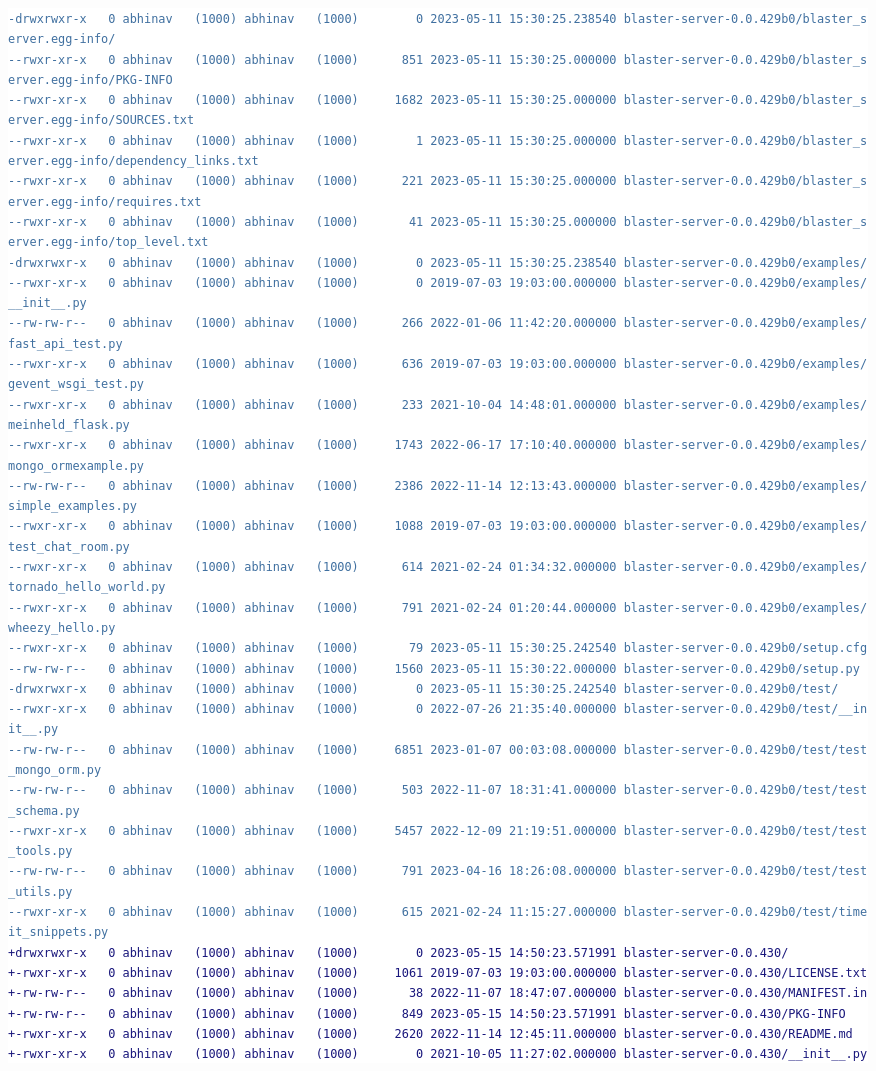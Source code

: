 ```diff
-drwxrwxr-x   0 abhinav   (1000) abhinav   (1000)        0 2023-05-11 15:30:25.238540 blaster-server-0.0.429b0/blaster_server.egg-info/
--rwxr-xr-x   0 abhinav   (1000) abhinav   (1000)      851 2023-05-11 15:30:25.000000 blaster-server-0.0.429b0/blaster_server.egg-info/PKG-INFO
--rwxr-xr-x   0 abhinav   (1000) abhinav   (1000)     1682 2023-05-11 15:30:25.000000 blaster-server-0.0.429b0/blaster_server.egg-info/SOURCES.txt
--rwxr-xr-x   0 abhinav   (1000) abhinav   (1000)        1 2023-05-11 15:30:25.000000 blaster-server-0.0.429b0/blaster_server.egg-info/dependency_links.txt
--rwxr-xr-x   0 abhinav   (1000) abhinav   (1000)      221 2023-05-11 15:30:25.000000 blaster-server-0.0.429b0/blaster_server.egg-info/requires.txt
--rwxr-xr-x   0 abhinav   (1000) abhinav   (1000)       41 2023-05-11 15:30:25.000000 blaster-server-0.0.429b0/blaster_server.egg-info/top_level.txt
-drwxrwxr-x   0 abhinav   (1000) abhinav   (1000)        0 2023-05-11 15:30:25.238540 blaster-server-0.0.429b0/examples/
--rwxr-xr-x   0 abhinav   (1000) abhinav   (1000)        0 2019-07-03 19:03:00.000000 blaster-server-0.0.429b0/examples/__init__.py
--rw-rw-r--   0 abhinav   (1000) abhinav   (1000)      266 2022-01-06 11:42:20.000000 blaster-server-0.0.429b0/examples/fast_api_test.py
--rwxr-xr-x   0 abhinav   (1000) abhinav   (1000)      636 2019-07-03 19:03:00.000000 blaster-server-0.0.429b0/examples/gevent_wsgi_test.py
--rwxr-xr-x   0 abhinav   (1000) abhinav   (1000)      233 2021-10-04 14:48:01.000000 blaster-server-0.0.429b0/examples/meinheld_flask.py
--rwxr-xr-x   0 abhinav   (1000) abhinav   (1000)     1743 2022-06-17 17:10:40.000000 blaster-server-0.0.429b0/examples/mongo_ormexample.py
--rw-rw-r--   0 abhinav   (1000) abhinav   (1000)     2386 2022-11-14 12:13:43.000000 blaster-server-0.0.429b0/examples/simple_examples.py
--rwxr-xr-x   0 abhinav   (1000) abhinav   (1000)     1088 2019-07-03 19:03:00.000000 blaster-server-0.0.429b0/examples/test_chat_room.py
--rwxr-xr-x   0 abhinav   (1000) abhinav   (1000)      614 2021-02-24 01:34:32.000000 blaster-server-0.0.429b0/examples/tornado_hello_world.py
--rwxr-xr-x   0 abhinav   (1000) abhinav   (1000)      791 2021-02-24 01:20:44.000000 blaster-server-0.0.429b0/examples/wheezy_hello.py
--rwxr-xr-x   0 abhinav   (1000) abhinav   (1000)       79 2023-05-11 15:30:25.242540 blaster-server-0.0.429b0/setup.cfg
--rw-rw-r--   0 abhinav   (1000) abhinav   (1000)     1560 2023-05-11 15:30:22.000000 blaster-server-0.0.429b0/setup.py
-drwxrwxr-x   0 abhinav   (1000) abhinav   (1000)        0 2023-05-11 15:30:25.242540 blaster-server-0.0.429b0/test/
--rwxr-xr-x   0 abhinav   (1000) abhinav   (1000)        0 2022-07-26 21:35:40.000000 blaster-server-0.0.429b0/test/__init__.py
--rw-rw-r--   0 abhinav   (1000) abhinav   (1000)     6851 2023-01-07 00:03:08.000000 blaster-server-0.0.429b0/test/test_mongo_orm.py
--rw-rw-r--   0 abhinav   (1000) abhinav   (1000)      503 2022-11-07 18:31:41.000000 blaster-server-0.0.429b0/test/test_schema.py
--rwxr-xr-x   0 abhinav   (1000) abhinav   (1000)     5457 2022-12-09 21:19:51.000000 blaster-server-0.0.429b0/test/test_tools.py
--rw-rw-r--   0 abhinav   (1000) abhinav   (1000)      791 2023-04-16 18:26:08.000000 blaster-server-0.0.429b0/test/test_utils.py
--rwxr-xr-x   0 abhinav   (1000) abhinav   (1000)      615 2021-02-24 11:15:27.000000 blaster-server-0.0.429b0/test/timeit_snippets.py
+drwxrwxr-x   0 abhinav   (1000) abhinav   (1000)        0 2023-05-15 14:50:23.571991 blaster-server-0.0.430/
+-rwxr-xr-x   0 abhinav   (1000) abhinav   (1000)     1061 2019-07-03 19:03:00.000000 blaster-server-0.0.430/LICENSE.txt
+-rw-rw-r--   0 abhinav   (1000) abhinav   (1000)       38 2022-11-07 18:47:07.000000 blaster-server-0.0.430/MANIFEST.in
+-rw-rw-r--   0 abhinav   (1000) abhinav   (1000)      849 2023-05-15 14:50:23.571991 blaster-server-0.0.430/PKG-INFO
+-rwxr-xr-x   0 abhinav   (1000) abhinav   (1000)     2620 2022-11-14 12:45:11.000000 blaster-server-0.0.430/README.md
+-rwxr-xr-x   0 abhinav   (1000) abhinav   (1000)        0 2021-10-05 11:27:02.000000 blaster-server-0.0.430/__init__.py
```